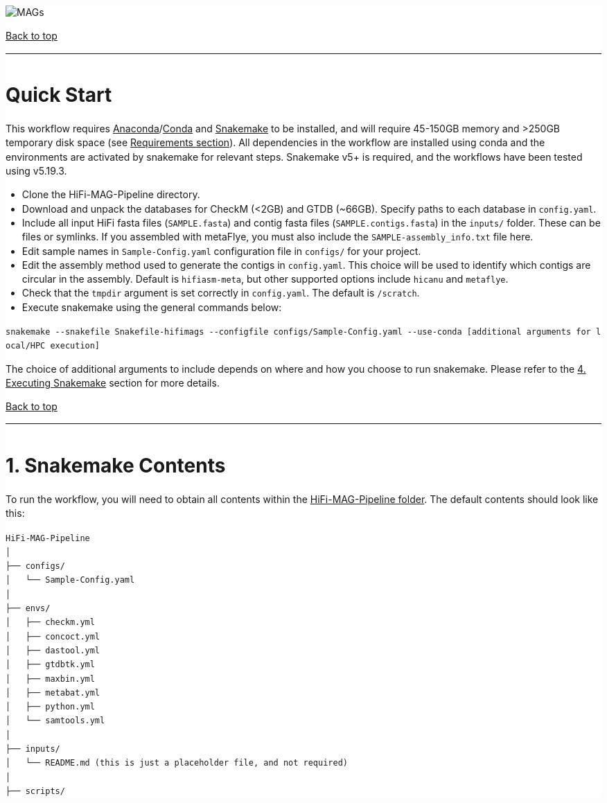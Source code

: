 ![MAGs](https://github.com/PacificBiosciences/pb-metagenomics-tools/blob/master/docs/Image-MAG-characteristics.png)

[Back to top](#TOP)

---------------

# **Quick Start** <a name="QS"></a>

This workflow requires [Anaconda](https://docs.anaconda.com/anaconda/)/[Conda](https://docs.conda.io/projects/conda/en/latest/index.html) and [Snakemake](https://snakemake.readthedocs.io/en/stable/) to be installed, and will require 45-150GB memory and >250GB temporary disk space (see [Requirements section](#RFR)). All dependencies in the workflow are installed using conda and the environments are activated by snakemake for relevant steps. Snakemake v5+ is required, and the workflows have been tested using v5.19.3.

- Clone the HiFi-MAG-Pipeline directory.
- Download and unpack the databases for CheckM (<2GB) and GTDB (~66GB). Specify paths to each database in `config.yaml`.
- Include all input HiFi fasta files (`SAMPLE.fasta`) and contig fasta files (`SAMPLE.contigs.fasta`) in the `inputs/` folder. These can be files or symlinks. If you assembled with metaFlye, you must also include the `SAMPLE-assembly_info.txt` file here.
- Edit sample names in `Sample-Config.yaml` configuration file in `configs/` for your project. 
- Edit the assembly method used to generate the contigs in `config.yaml`. This choice will be used to identify which contigs are circular in the assembly. Default is `hifiasm-meta`, but other supported options include `hicanu` and `metaflye`.
- Check that the `tmpdir` argument is set correctly in `config.yaml`. The default is `/scratch`.
- Execute snakemake using the general commands below: 
```
snakemake --snakefile Snakefile-hifimags --configfile configs/Sample-Config.yaml --use-conda [additional arguments for local/HPC execution]
```
The choice of additional arguments to include depends on where and how you choose to run snakemake. Please refer to the [4. Executing Snakemake](#EXS) section for more details.

[Back to top](#TOP)

---------------

# **1. Snakemake Contents** <a name="SMC"></a>

To run the workflow, you will need to obtain all contents within the [HiFi-MAG-Pipeline folder](https://github.com/PacificBiosciences/pb-metagenomics-tools/tree/master/HiFi-MAG-Pipeline). The default contents should look like this:

```
HiFi-MAG-Pipeline
│
├── configs/
│	└── Sample-Config.yaml
│
├── envs/
│	├── checkm.yml
│	├── concoct.yml
│	├── dastool.yml
│	├── gtdbtk.yml
│	├── maxbin.yml
│	├── metabat.yml
│	├── python.yml
│	└── samtools.yml
│
├── inputs/
│	└── README.md (this is just a placeholder file, and not required)
│
├── scripts/
```